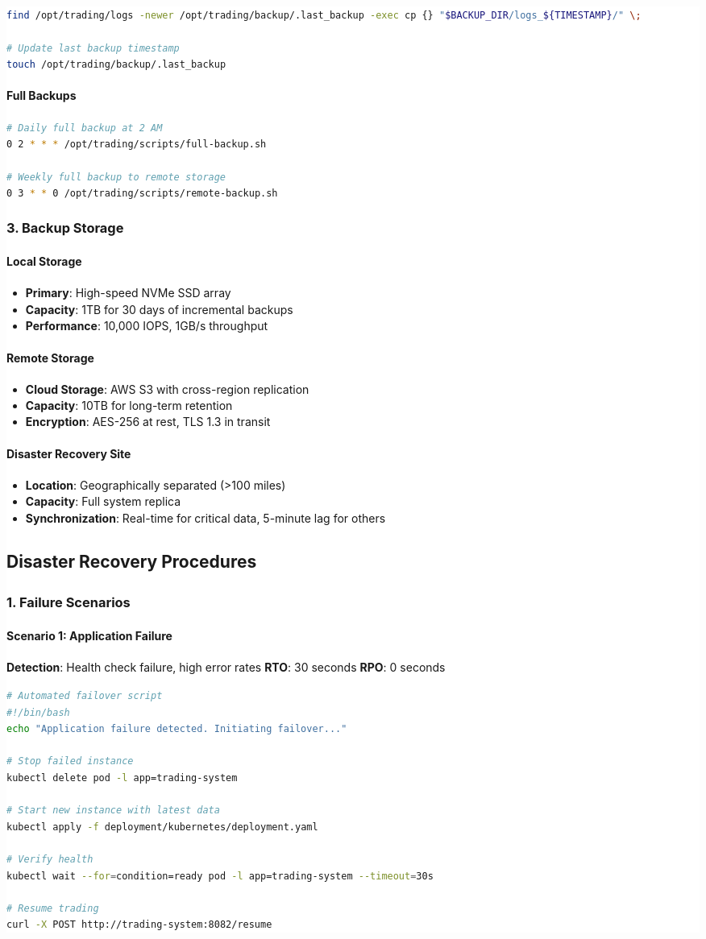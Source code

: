 ```bash
find /opt/trading/logs -newer /opt/trading/backup/.last_backup -exec cp {} "$BACKUP_DIR/logs_${TIMESTAMP}/" \;

# Update last backup timestamp
touch /opt/trading/backup/.last_backup
```

#### Full Backups
```bash
# Daily full backup at 2 AM
0 2 * * * /opt/trading/scripts/full-backup.sh

# Weekly full backup to remote storage
0 3 * * 0 /opt/trading/scripts/remote-backup.sh
```

### 3. Backup Storage

#### Local Storage
- **Primary**: High-speed NVMe SSD array
- **Capacity**: 1TB for 30 days of incremental backups
- **Performance**: 10,000 IOPS, 1GB/s throughput

#### Remote Storage
- **Cloud Storage**: AWS S3 with cross-region replication
- **Capacity**: 10TB for long-term retention
- **Encryption**: AES-256 at rest, TLS 1.3 in transit

#### Disaster Recovery Site
- **Location**: Geographically separated (>100 miles)
- **Capacity**: Full system replica
- **Synchronization**: Real-time for critical data, 5-minute lag for others

## Disaster Recovery Procedures

### 1. Failure Scenarios

#### Scenario 1: Application Failure
**Detection**: Health check failure, high error rates
**RTO**: 30 seconds
**RPO**: 0 seconds

```bash
# Automated failover script
#!/bin/bash
echo "Application failure detected. Initiating failover..."

# Stop failed instance
kubectl delete pod -l app=trading-system

# Start new instance with latest data
kubectl apply -f deployment/kubernetes/deployment.yaml

# Verify health
kubectl wait --for=condition=ready pod -l app=trading-system --timeout=30s

# Resume trading
curl -X POST http://trading-system:8082/resume
```
